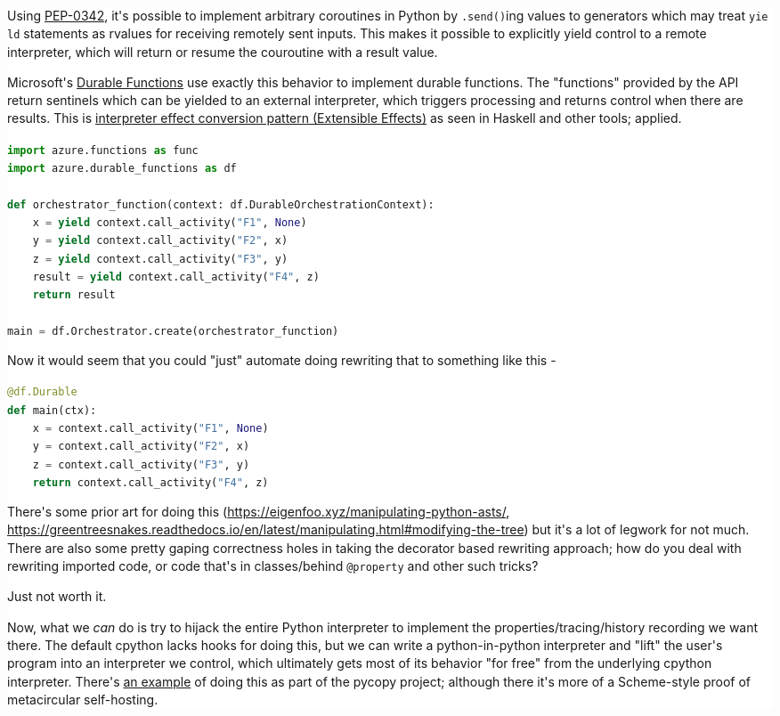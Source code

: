 Using [PEP-0342](https://www.python.org/dev/peps/pep-0342/#new-generator-method-send-value), it's possible to implement arbitrary coroutines in Python by `.send()`ing values to generators which may treat `yield` statements as rvalues for receiving remotely sent inputs.
This makes it possible to explicitly yield control to a remote interpreter, which will return or resume the couroutine with a result value.

Microsoft's [Durable Functions](https://docs.microsoft.com/en-us/azure/azure-functions/durable/durable-functions-overview?tabs=python) use exactly this behavior to implement durable functions.
The "functions" provided by the API return sentinels which can be yielded to an external interpreter, which triggers processing and returns control when there are results.
This is [interpreter effect conversion pattern (Extensible Effects)](http://okmij.org/ftp/Haskell/extensible/exteff.pdf) as seen in Haskell and other tools; applied.


``` python
import azure.functions as func
import azure.durable_functions as df

def orchestrator_function(context: df.DurableOrchestrationContext):
    x = yield context.call_activity("F1", None)
    y = yield context.call_activity("F2", x)
    z = yield context.call_activity("F3", y)
    result = yield context.call_activity("F4", z)
    return result

main = df.Orchestrator.create(orchestrator_function)
```

Now it would seem that you could "just" automate doing rewriting that to something like this -

``` python
@df.Durable
def main(ctx):
    x = context.call_activity("F1", None)
    y = context.call_activity("F2", x)
    z = context.call_activity("F3", y)
    return context.call_activity("F4", z)
```

There's some prior art for doing this (https://eigenfoo.xyz/manipulating-python-asts/, https://greentreesnakes.readthedocs.io/en/latest/manipulating.html#modifying-the-tree) but it's a lot of legwork for not much.
There are also some pretty gaping correctness holes in taking the decorator based rewriting approach;
how do you deal with rewriting imported code, or code that's in classes/behind `@property` and other such tricks?

Just not worth it.

Now, what we _can_ do is try to hijack the entire Python interpreter to implement the properties/tracing/history recording we want there.
The default cpython lacks hooks for doing this, but we can write a python-in-python interpreter and "lift" the user's program into an interpreter we control, which ultimately gets most of its behavior "for free" from the underlying cpython interpreter.
There's [an example](https://github.com/pfalcon/pyastinterp) of doing this as part of the pycopy project; although there it's more of a Scheme-style proof of metacircular self-hosting.

